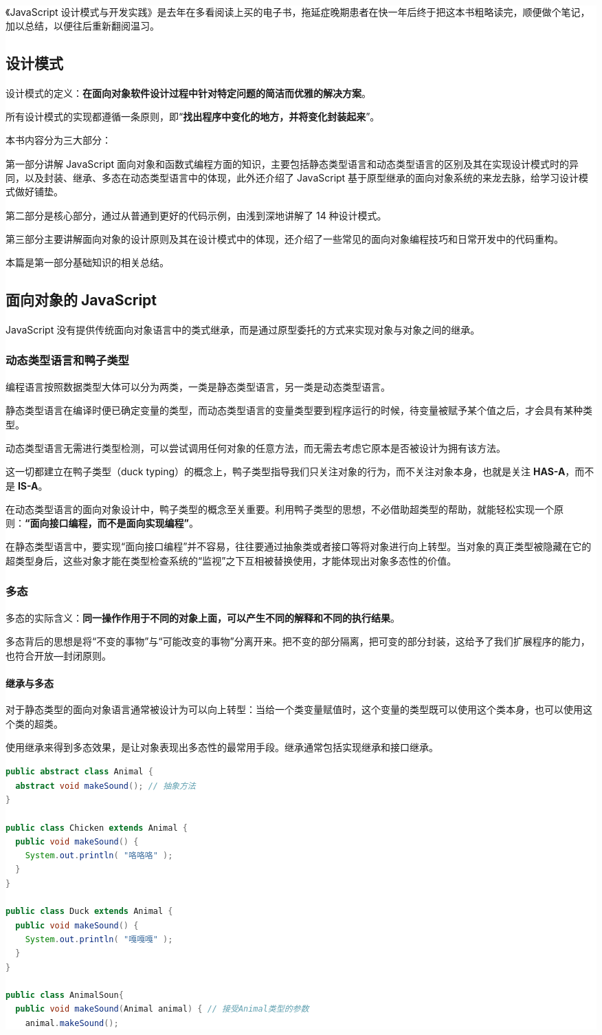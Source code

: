 [pixiv: 58102922]: # 'https://chanshiyu.com/poi/2019/4.jpg'

《JavaScript 设计模式与开发实践》是去年在多看阅读上买的电子书，拖延症晚期患者在快一年后终于把这本书粗略读完，顺便做个笔记，加以总结，以便往后重新翻阅温习。

## 设计模式

设计模式的定义：**在面向对象软件设计过程中针对特定问题的简洁而优雅的解决方案**。

所有设计模式的实现都遵循一条原则，即“**找出程序中变化的地方，并将变化封装起来**”。

本书内容分为三大部分：

第一部分讲解 JavaScript 面向对象和函数式编程方面的知识，主要包括静态类型语言和动态类型语言的区别及其在实现设计模式时的异同，以及封装、继承、多态在动态类型语言中的体现，此外还介绍了 JavaScript 基于原型继承的面向对象系统的来龙去脉，给学习设计模式做好铺垫。

第二部分是核心部分，通过从普通到更好的代码示例，由浅到深地讲解了 14 种设计模式。

第三部分主要讲解面向对象的设计原则及其在设计模式中的体现，还介绍了一些常见的面向对象编程技巧和日常开发中的代码重构。

本篇是第一部分基础知识的相关总结。

## 面向对象的 JavaScript

JavaScript 没有提供传统面向对象语言中的类式继承，而是通过原型委托的方式来实现对象与对象之间的继承。

### 动态类型语言和鸭子类型

编程语言按照数据类型大体可以分为两类，一类是静态类型语言，另一类是动态类型语言。

静态类型语言在编译时便已确定变量的类型，而动态类型语言的变量类型要到程序运行的时候，待变量被赋予某个值之后，才会具有某种类型。

动态类型语言无需进行类型检测，可以尝试调用任何对象的任意方法，而无需去考虑它原本是否被设计为拥有该方法。

这一切都建立在鸭子类型（duck typing）的概念上，鸭子类型指导我们只关注对象的行为，而不关注对象本身，也就是关注 **HAS-A**，而不是 **IS-A**。

在动态类型语言的面向对象设计中，鸭子类型的概念至关重要。利用鸭子类型的思想，不必借助超类型的帮助，就能轻松实现一个原则：**“面向接口编程，而不是面向实现编程”**。

在静态类型语言中，要实现“面向接口编程”并不容易，往往要通过抽象类或者接口等将对象进行向上转型。当对象的真正类型被隐藏在它的超类型身后，这些对象才能在类型检查系统的“监视”之下互相被替换使用，才能体现出对象多态性的价值。

### 多态

多态的实际含义：**同一操作作用于不同的对象上面，可以产生不同的解释和不同的执行结果**。

多态背后的思想是将“不变的事物”与“可能改变的事物”分离开来。把不变的部分隔离，把可变的部分封装，这给予了我们扩展程序的能力，也符合开放—封闭原则。

#### 继承与多态

对于静态类型的面向对象语言通常被设计为可以向上转型：当给一个类变量赋值时，这个变量的类型既可以使用这个类本身，也可以使用这个类的超类。

使用继承来得到多态效果，是让对象表现出多态性的最常用手段。继承通常包括实现继承和接口继承。

```java
public abstract class Animal {
  abstract void makeSound(); // 抽象方法
}

public class Chicken extends Animal {
  public void makeSound() {
    System.out.println( "咯咯咯" );
  }
}

public class Duck extends Animal {
  public void makeSound() {
    System.out.println( "嘎嘎嘎" );
  }
}

public class AnimalSoun{
  public void makeSound(Animal animal) { // 接受Animal类型的参数
    animal.makeSound();
```